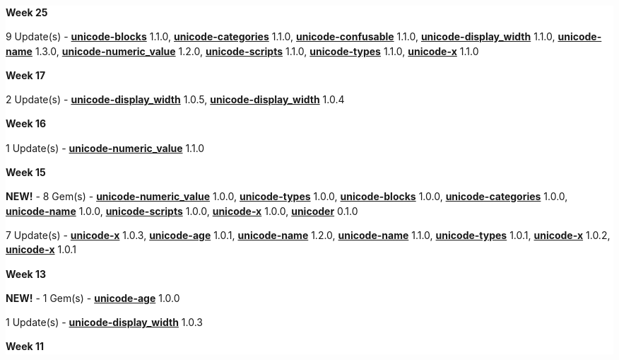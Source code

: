 **Week 25**

9 Update(s)  - [**unicode-blocks**](https://rubygems.org/gems/unicode-blocks/versions/1.1.0 "update no.2 @ Wed 22 Jun 2016") 1.1.0, [**unicode-categories**](https://rubygems.org/gems/unicode-categories/versions/1.1.0 "update no.2 @ Wed 22 Jun 2016") 1.1.0, [**unicode-confusable**](https://rubygems.org/gems/unicode-confusable/versions/1.1.0 "update no.3 @ Wed 22 Jun 2016") 1.1.0, [**unicode-display_width**](https://rubygems.org/gems/unicode-display_width/versions/1.1.0 "update no.12 @ Wed 22 Jun 2016") 1.1.0, [**unicode-name**](https://rubygems.org/gems/unicode-name/versions/1.3.0 "update no.4 @ Wed 22 Jun 2016") 1.3.0, [**unicode-numeric_value**](https://rubygems.org/gems/unicode-numeric_value/versions/1.2.0 "update no.3 @ Wed 22 Jun 2016") 1.2.0, [**unicode-scripts**](https://rubygems.org/gems/unicode-scripts/versions/1.1.0 "update no.2 @ Wed 22 Jun 2016") 1.1.0, [**unicode-types**](https://rubygems.org/gems/unicode-types/versions/1.1.0 "update no.3 @ Wed 22 Jun 2016") 1.1.0, [**unicode-x**](https://rubygems.org/gems/unicode-x/versions/1.1.0 "update no.5 @ Wed 22 Jun 2016") 1.1.0

**Week 17**

2 Update(s)  - [**unicode-display_width**](https://rubygems.org/gems/unicode-display_width/versions/1.0.5 "update no.11 @ Sat 30 Apr 2016") 1.0.5, [**unicode-display_width**](https://rubygems.org/gems/unicode-display_width/versions/1.0.4 "update no.10 @ Sat 30 Apr 2016") 1.0.4

**Week 16**

1 Update(s)  - [**unicode-numeric_value**](https://rubygems.org/gems/unicode-numeric_value/versions/1.1.0 "update no.2 @ Wed 20 Apr 2016") 1.1.0

**Week 15**

**NEW!** - 8 Gem(s) - [**unicode-numeric_value**](https://rubygems.org/gems/unicode-numeric_value/versions/1.0.0 "update no.1 @ Sat 16 Apr 2016") 1.0.0, [**unicode-types**](https://rubygems.org/gems/unicode-types/versions/1.0.0 "update no.1 @ Fri 15 Apr 2016") 1.0.0, [**unicode-blocks**](https://rubygems.org/gems/unicode-blocks/versions/1.0.0 "update no.1 @ Wed 13 Apr 2016") 1.0.0, [**unicode-categories**](https://rubygems.org/gems/unicode-categories/versions/1.0.0 "update no.1 @ Wed 13 Apr 2016") 1.0.0, [**unicode-name**](https://rubygems.org/gems/unicode-name/versions/1.0.0 "update no.1 @ Wed 13 Apr 2016") 1.0.0, [**unicode-scripts**](https://rubygems.org/gems/unicode-scripts/versions/1.0.0 "update no.1 @ Wed 13 Apr 2016") 1.0.0, [**unicode-x**](https://rubygems.org/gems/unicode-x/versions/1.0.0 "update no.1 @ Wed 13 Apr 2016") 1.0.0, [**unicoder**](https://rubygems.org/gems/unicoder/versions/0.1.0 "update no.1 @ Wed 13 Apr 2016") 0.1.0

7 Update(s)  - [**unicode-x**](https://rubygems.org/gems/unicode-x/versions/1.0.3 "update no.4 @ Sat 16 Apr 2016") 1.0.3, [**unicode-age**](https://rubygems.org/gems/unicode-age/versions/1.0.1 "update no.2 @ Fri 15 Apr 2016") 1.0.1, [**unicode-name**](https://rubygems.org/gems/unicode-name/versions/1.2.0 "update no.3 @ Fri 15 Apr 2016") 1.2.0, [**unicode-name**](https://rubygems.org/gems/unicode-name/versions/1.1.0 "update no.2 @ Fri 15 Apr 2016") 1.1.0, [**unicode-types**](https://rubygems.org/gems/unicode-types/versions/1.0.1 "update no.2 @ Fri 15 Apr 2016") 1.0.1, [**unicode-x**](https://rubygems.org/gems/unicode-x/versions/1.0.2 "update no.3 @ Wed 13 Apr 2016") 1.0.2, [**unicode-x**](https://rubygems.org/gems/unicode-x/versions/1.0.1 "update no.2 @ Wed 13 Apr 2016") 1.0.1

**Week 13**

**NEW!** - 1 Gem(s) - [**unicode-age**](https://rubygems.org/gems/unicode-age/versions/1.0.0 "update no.1 @ Mon 28 Mar 2016") 1.0.0

1 Update(s)  - [**unicode-display_width**](https://rubygems.org/gems/unicode-display_width/versions/1.0.3 "update no.9 @ Tue 29 Mar 2016") 1.0.3

**Week 11**
